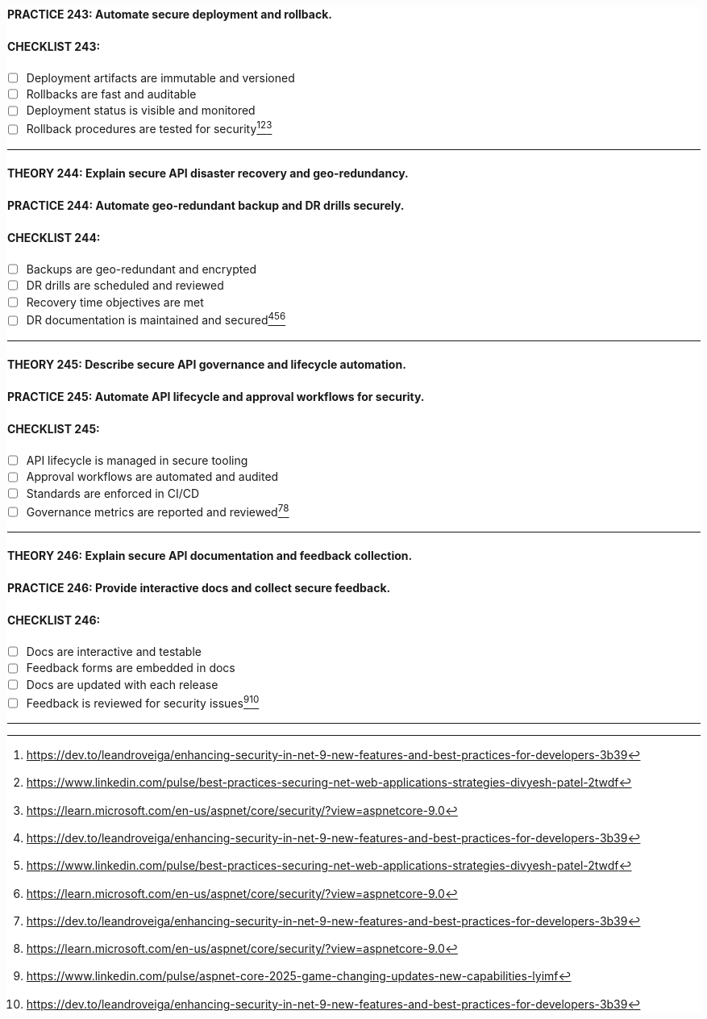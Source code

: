 #### PRACTICE 243: Automate secure deployment and rollback.

#### CHECKLIST 243:

- [ ] Deployment artifacts are immutable and versioned
- [ ] Rollbacks are fast and auditable
- [ ] Deployment status is visible and monitored
- [ ] Rollback procedures are tested for security[^4][^5][^6]

---

#### THEORY 244: Explain secure API disaster recovery and geo-redundancy.

#### PRACTICE 244: Automate geo-redundant backup and DR drills securely.

#### CHECKLIST 244:

- [ ] Backups are geo-redundant and encrypted
- [ ] DR drills are scheduled and reviewed
- [ ] Recovery time objectives are met
- [ ] DR documentation is maintained and secured[^4][^5][^6]

---

#### THEORY 245: Describe secure API governance and lifecycle automation.

#### PRACTICE 245: Automate API lifecycle and approval workflows for security.

#### CHECKLIST 245:

- [ ] API lifecycle is managed in secure tooling
- [ ] Approval workflows are automated and audited
- [ ] Standards are enforced in CI/CD
- [ ] Governance metrics are reported and reviewed[^4][^6]

---

#### THEORY 246: Explain secure API documentation and feedback collection.

#### PRACTICE 246: Provide interactive docs and collect secure feedback.

#### CHECKLIST 246:

- [ ] Docs are interactive and testable
- [ ] Feedback forms are embedded in docs
- [ ] Docs are updated with each release
- [ ] Feedback is reviewed for security issues[^3][^4]

---

[^1]: https://learn.microsoft.com/en-us/aspnet/core/fundamentals/best-practices?view=aspnetcore-9.0
[^2]: https://antondevtips.com/blog/authentication-and-authorization-best-practices-in-aspnetcore
[^3]: https://www.linkedin.com/pulse/aspnet-core-2025-game-changing-updates-new-capabilities-lyimf
[^4]: https://dev.to/leandroveiga/enhancing-security-in-net-9-new-features-and-best-practices-for-developers-3b39
[^5]: https://www.linkedin.com/pulse/best-practices-securing-net-web-applications-strategies-divyesh-patel-2twdf
[^6]: https://learn.microsoft.com/en-us/aspnet/core/security/?view=aspnetcore-9.0
[^7]: https://www.bytehide.com/blog/the-ultimate-dotnet-logging-guide
[^8]: https://blog.stackademic.com/building-secure-and-scalable-web-applications-with-asp-net-core-381dc2245ccf